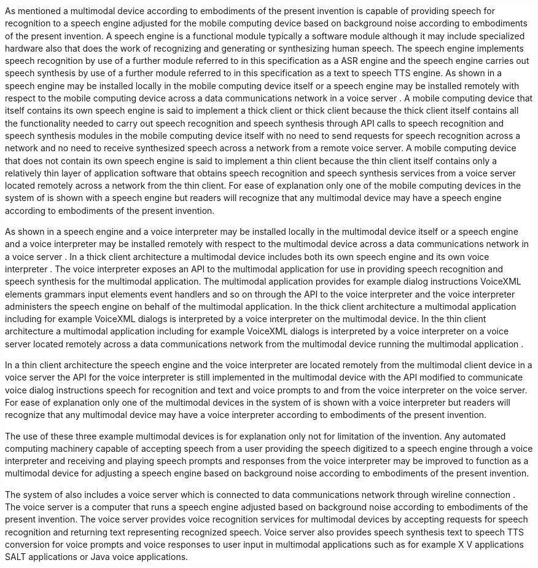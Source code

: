 As mentioned a multimodal device according to embodiments of the present invention is capable of providing speech for recognition to a speech engine adjusted for the mobile computing device based on background noise according to embodiments of the present invention. A speech engine is a functional module typically a software module although it may include specialized hardware also that does the work of recognizing and generating or synthesizing human speech. The speech engine implements speech recognition by use of a further module referred to in this specification as a ASR engine and the speech engine carries out speech synthesis by use of a further module referred to in this specification as a text to speech TTS engine. As shown in a speech engine may be installed locally in the mobile computing device itself or a speech engine may be installed remotely with respect to the mobile computing device across a data communications network in a voice server . A mobile computing device that itself contains its own speech engine is said to implement a thick client or thick client because the thick client itself contains all the functionality needed to carry out speech recognition and speech synthesis through API calls to speech recognition and speech synthesis modules in the mobile computing device itself with no need to send requests for speech recognition across a network and no need to receive synthesized speech across a network from a remote voice server. A mobile computing device that does not contain its own speech engine is said to implement a thin client because the thin client itself contains only a relatively thin layer of application software that obtains speech recognition and speech synthesis services from a voice server located remotely across a network from the thin client. For ease of explanation only one of the mobile computing devices in the system of is shown with a speech engine but readers will recognize that any multimodal device may have a speech engine according to embodiments of the present invention.

As shown in a speech engine and a voice interpreter may be installed locally in the multimodal device itself or a speech engine and a voice interpreter may be installed remotely with respect to the multimodal device across a data communications network in a voice server . In a thick client architecture a multimodal device includes both its own speech engine and its own voice interpreter . The voice interpreter exposes an API to the multimodal application for use in providing speech recognition and speech synthesis for the multimodal application. The multimodal application provides for example dialog instructions VoiceXML elements grammars input elements event handlers and so on through the API to the voice interpreter and the voice interpreter administers the speech engine on behalf of the multimodal application. In the thick client architecture a multimodal application including for example VoiceXML dialogs is interpreted by a voice interpreter on the multimodal device. In the thin client architecture a multimodal application including for example VoiceXML dialogs is interpreted by a voice interpreter on a voice server located remotely across a data communications network from the multimodal device running the multimodal application .

In a thin client architecture the speech engine and the voice interpreter are located remotely from the multimodal client device in a voice server the API for the voice interpreter is still implemented in the multimodal device with the API modified to communicate voice dialog instructions speech for recognition and text and voice prompts to and from the voice interpreter on the voice server. For ease of explanation only one of the multimodal devices in the system of is shown with a voice interpreter but readers will recognize that any multimodal device may have a voice interpreter according to embodiments of the present invention.

The use of these three example multimodal devices is for explanation only not for limitation of the invention. Any automated computing machinery capable of accepting speech from a user providing the speech digitized to a speech engine through a voice interpreter and receiving and playing speech prompts and responses from the voice interpreter may be improved to function as a multimodal device for adjusting a speech engine based on background noise according to embodiments of the present invention.

The system of also includes a voice server which is connected to data communications network through wireline connection . The voice server is a computer that runs a speech engine adjusted based on background noise according to embodiments of the present invention. The voice server provides voice recognition services for multimodal devices by accepting requests for speech recognition and returning text representing recognized speech. Voice server also provides speech synthesis text to speech TTS conversion for voice prompts and voice responses to user input in multimodal applications such as for example X V applications SALT applications or Java voice applications.
